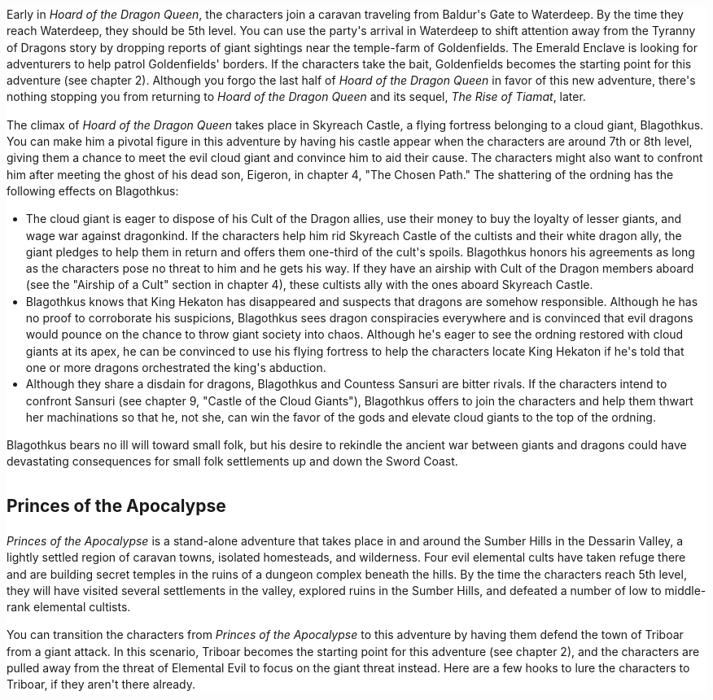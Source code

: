 Early in _Hoard of the Dragon Queen_, the characters join a caravan traveling from Baldur's Gate to Waterdeep. By the time they reach Waterdeep, they should be 5th level. You can use the party's arrival in Waterdeep to shift attention away from the Tyranny of Dragons story by dropping reports of giant sightings near the temple-farm of Goldenfields. The Emerald Enclave is looking for adventurers to help patrol Goldenfields' borders. If the characters take the bait, Goldenfields becomes the starting point for this adventure (see chapter 2). Although you forgo the last half of _Hoard of the Dragon Queen_ in favor of this new adventure, there's nothing stopping you from returning to _Hoard of the Dragon Queen_ and its sequel, _The Rise of Tiamat_, later.

The climax of _Hoard of the Dragon Queen_ takes place in Skyreach Castle, a flying fortress belonging to a cloud giant, Blagothkus. You can make him a pivotal figure in this adventure by having his castle appear when the characters are around 7th or 8th level, giving them a chance to meet the evil cloud giant and convince him to aid their cause. The characters might also want to confront him after meeting the ghost of his dead son, Eigeron, in chapter 4, "The Chosen Path." The shattering of the ordning has the following effects on Blagothkus:

- The cloud giant is eager to dispose of his Cult of the Dragon allies, use their money to buy the loyalty of lesser giants, and wage war against dragonkind. If the characters help him rid Skyreach Castle of the cultists and their white dragon ally, the giant pledges to help them in return and offers them one-third of the cult's spoils. Blagothkus honors his agreements as long as the characters pose no threat to him and he gets his way. If they have an airship with Cult of the Dragon members aboard (see the "Airship of a Cult" section in chapter 4), these cultists ally with the ones aboard Skyreach Castle.
- Blagothkus knows that King Hekaton has disappeared and suspects that dragons are somehow responsible. Although he has no proof to corroborate his suspicions, Blagothkus sees dragon conspiracies everywhere and is convinced that evil dragons would pounce on the chance to throw giant society into chaos. Although he's eager to see the ordning restored with cloud giants at its apex, he can be convinced to use his flying fortress to help the characters locate King Hekaton if he's told that one or more dragons orchestrated the king's abduction.
- Although they share a disdain for dragons, Blagothkus and Countess Sansuri are bitter rivals. If the characters intend to confront Sansuri (see chapter 9, "Castle of the Cloud Giants"), Blagothkus offers to join the characters and help them thwart her machinations so that he, not she, can win the favor of the gods and elevate cloud giants to the top of the ordning.

Blagothkus bears no ill will toward small folk, but his desire to rekindle the ancient war between giants and dragons could have devastating consequences for small folk settlements up and down the Sword Coast.

## Princes of the Apocalypse

_Princes of the Apocalypse_ is a stand-alone adventure that takes place in and around the Sumber Hills in the Dessarin Valley, a lightly settled region of caravan towns, isolated homesteads, and wilderness. Four evil elemental cults have taken refuge there and are building secret temples in the ruins of a dungeon complex beneath the hills. By the time the characters reach 5th level, they will have visited several settlements in the valley, explored ruins in the Sumber Hills, and defeated a number of low to middle-rank elemental cultists.

You can transition the characters from _Princes of the Apocalypse_ to this adventure by having them defend the town of Triboar from a giant attack. In this scenario, Triboar becomes the starting point for this adventure (see chapter 2), and the characters are pulled away from the threat of Elemental Evil to focus on the giant threat instead. Here are a few hooks to lure the characters to Triboar, if they aren't there already.
